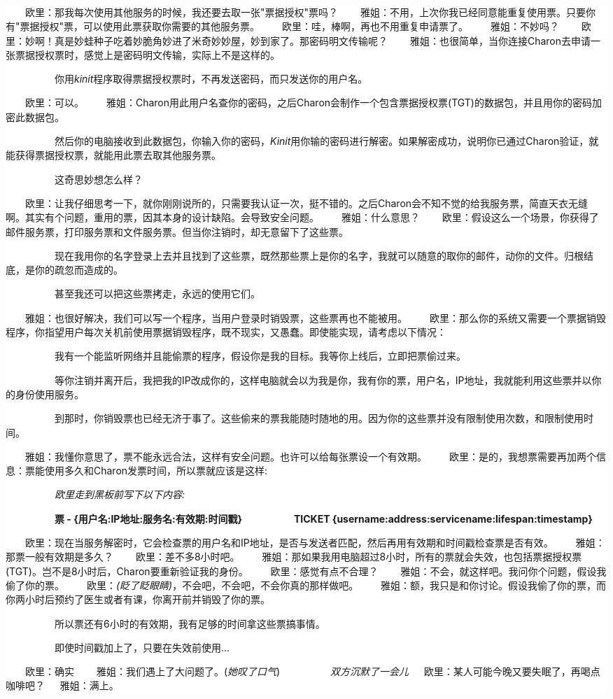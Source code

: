 　　欧里：那我每次使用其他服务的时候，我还要去取一张"票据授权"票吗？
　　雅姐：不用，上次你我已经同意能重复使用票。只要你有"票据授权"票，可以使用此票获取你需要的其他服务票。
　　欧里：哇，棒啊，再也不用重复申请票了。
　　雅姐：不妙吗？
　　欧里：妙啊！真是妙蛙种子吃着妙脆角妙进了米奇妙妙屋，妙到家了。那密码明文传输呢？
　　雅姐：也很简单，当你连接Charon去申请一张票据授权票时，感觉上是密码明文传输，实际上不是这样的。

　　　　　你用<i>kinit</i>程序取得票据授权票时，不再发送密码，而只发送你的用户名。

　　欧里：可以。
　　雅姐：Charon用此用户名查你的密码，之后Charon会制作一个包含票据授权票(TGT)的数据包，并且用你的密码加密此数据包。

　　　　　然后你的电脑接收到此数据包，你输入你的密码，<i>Kinit</i>用你输的密码进行解密。如果解密成功，说明你已通过Charon验证，就能获得票据授权票，就能用此票去取其他服务票。

　　　　　这奇思妙想怎么样？

　　欧里：让我仔细思考一下，就你刚刚说所的，只需要我认证一次，挺不错的。之后Charon会不知不觉的给我服务票，简直天衣无缝啊。其实有个问题，重用的票，因其本身的设计缺陷。会导致安全问题。
　　雅姐：什么意思？
　　欧里：假设这么一个场景，你获得了邮件服务票，打印服务票和文件服务票。但当你注销时，却无意留下了这些票。

　　　　　现在我用你的名字登录上去并且找到了这些票，既然那些票上是你的名字，我就可以随意的取你的邮件，动你的文件。归根结底，是你的疏忽而造成的。

　　　　　甚至我还可以把这些票拷走，永远的使用它们。

　　雅姐：也很好解决，我们可以写一个程序，当用户登录时销毁票，这些票再也不能被用。
　　欧里：那么你的系统又需要一个票据销毁程序，你指望用户每次关机前使用票据销毁程序，既不现实，又愚蠢。即使能实现，请考虑以下情况：

　　　　　我有一个能监听网络并且能偷票的程序，假设你是我的目标。我等你上线后，立即把票偷过来。

　　　　　等你注销并离开后，我把我的IP改成你的，这样电脑就会以为我是你，我有你的票，用户名，IP地址，我就能利用这些票并以你的身份使用服务。

　　　　　到那时，你销毁票也已经无济于事了。这些偷来的票我能随时随地的用。因为你的这些票并没有限制使用次数，和限制使用时间。

　　雅姐：我懂你意思了，票不能永远合法，这样有安全问题。也许可以给每张票设一个有效期。
　　欧里：是的，我想票需要再加两个信息：票能使用多久和Charon发票时间，所以票就应该是这样:

　　　　　<i>欧里走到黑板前写下以下内容:</i>

　　　　　<b style="font-size:14px">票 - {用户名:IP地址:服务名:有效期:时间戳}</b>
　　　　　<b style="font-size:14px">TICKET   {username:address:servicename:lifespan:timestamp}</b>

　　欧里：现在当服务解密时，它会检查票的用户名和IP地址，是否与发送者匹配，然后再用有效期和时间戳检查票是否有效。
　　雅姐：那票一般有效期是多久？
　　欧里：差不多8小时吧。
　　雅姐：那如果我用电脑超过8小时，所有的票就会失效，也包括票据授权票(TGT)。岂不是8小时后，Charon要重新验证我的身份。
　　欧里：感觉有点不合理？
　　雅姐：不会，就这样吧。我问你个问题，假设我偷了你的票。
　　欧里：<i>(眨了眨眼睛)</i>，不会吧，不会吧，不会你真的那样做吧。
　　雅姐：额，我只是和你讨论。假设我偷了你的票，而你两小时后预约了医生或者有课，你离开前并销毁了你的票。

　　　　　所以票还有6小时的有效期，我有足够的时间拿这些票搞事情。

　　　　　即使时间戳加上了，只要在失效前使用...

　　欧里：确实
　　雅姐：我们遇上了大问题了。(<i>她叹了口气</i>)
　　 　  　 <i>双方沉默了一会儿</i>
　    欧里：某人可能今晚又要失眠了，再喝点咖啡吧？
　    雅姐：满上。
